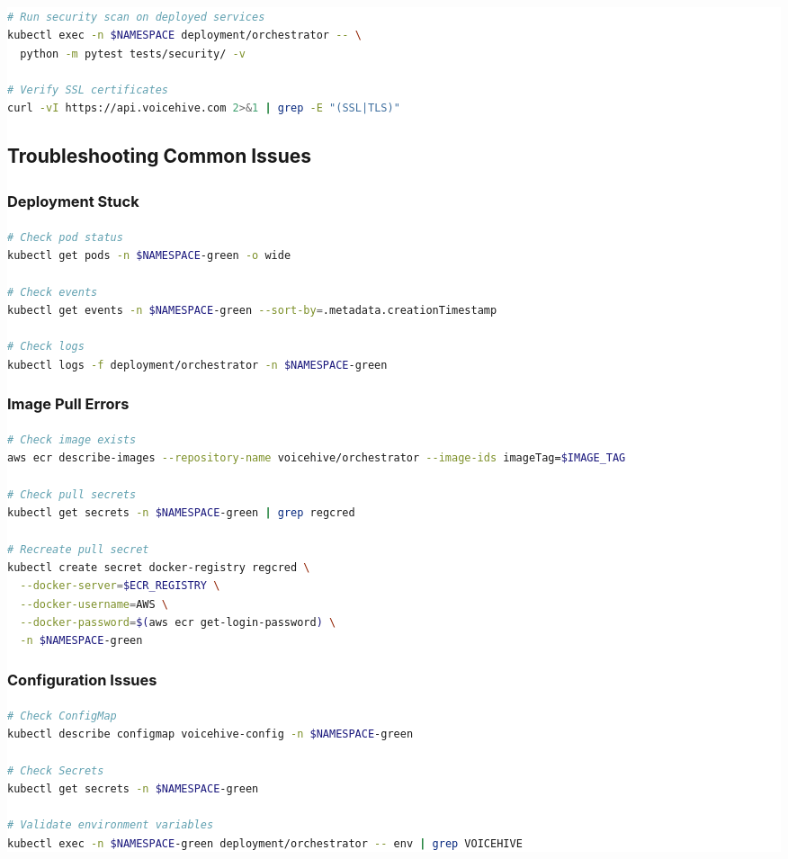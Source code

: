 ```bash
# Run security scan on deployed services
kubectl exec -n $NAMESPACE deployment/orchestrator -- \
  python -m pytest tests/security/ -v

# Verify SSL certificates
curl -vI https://api.voicehive.com 2>&1 | grep -E "(SSL|TLS)"
```

## Troubleshooting Common Issues

### Deployment Stuck

```bash
# Check pod status
kubectl get pods -n $NAMESPACE-green -o wide

# Check events
kubectl get events -n $NAMESPACE-green --sort-by=.metadata.creationTimestamp

# Check logs
kubectl logs -f deployment/orchestrator -n $NAMESPACE-green
```

### Image Pull Errors

```bash
# Check image exists
aws ecr describe-images --repository-name voicehive/orchestrator --image-ids imageTag=$IMAGE_TAG

# Check pull secrets
kubectl get secrets -n $NAMESPACE-green | grep regcred

# Recreate pull secret
kubectl create secret docker-registry regcred \
  --docker-server=$ECR_REGISTRY \
  --docker-username=AWS \
  --docker-password=$(aws ecr get-login-password) \
  -n $NAMESPACE-green
```

### Configuration Issues

```bash
# Check ConfigMap
kubectl describe configmap voicehive-config -n $NAMESPACE-green

# Check Secrets
kubectl get secrets -n $NAMESPACE-green

# Validate environment variables
kubectl exec -n $NAMESPACE-green deployment/orchestrator -- env | grep VOICEHIVE
```
